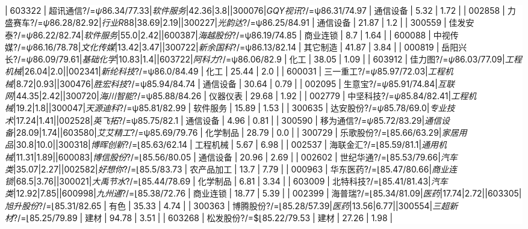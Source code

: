 | 603322 | 超讯通信?/=$ψ86.34/77.33 |  软件服务  |   42.36   |  3.8   |
| 300076 | GQY视讯?/=$ψ86.31/74.97  |  通信设备  |    5.32   |  1.72  |
| 002858 | 力盛赛车?/=$ψ86.28/82.92 |  行业R88   |   38.69   |  2.19  |
| 300227 |  光韵达?/=$ψ86.25/84.91  |  通信设备  |   21.87   |  1.2   |
| 300559 | 佳发安泰?/=$ψ86.22/82.74 |  软件服务  |    55.0   |  2.42  |
| 600387 | 海越股份?/=$ψ86.19/74.85 |  商业连锁  |    8.7    |  1.64  |
| 600088 | 中视传媒?/=$ψ86.16/78.78 |  文化传媒  |   13.42   |  3.47  |
| 300722 | 新余国科?/=$ψ86.13/82.14 |  其它制造  |   41.87   |  3.84  |
| 000819 | 岳阳兴长?/=$ψ86.09/79.61 |  基础化学  |   10.83   |  1.4   |
| 603722 |  阿科力?/=$ψ86.06/82.9   |    化工    |   38.05   |  1.09  |
| 603912 |  佳力图?/=$ψ86.03/77.09  |  工程机械  |   26.04   |  2.0   |
| 002341 | 新纶科技?/=$ψ86.0/84.49  |    化工    |   25.44   |  2.0   |
| 600031 | 三一重工?/=$ψ85.97/72.03 |  工程机械  |    8.72   |  0.93  |
| 300476 | 胜宏科技?/=$ψ85.94/84.74 |  通信设备  |   30.64   |  0.79  |
| 002095 |  生意宝?/=$ψ85.91/74.84  |   互联网   |   44.35   |  2.42  |
| 300720 | 海川智能?/=$ψ85.88/84.26 |  仪器仪表  |   29.68   |  1.92  |
| 002779 | 中坚科技?/=$ψ85.84/82.41 |  工程机械  |    19.2   |  1.8   |
| 300047 | 天源迪科?/=$ψ85.81/82.99 |  软件服务  |   15.89   |  1.53  |
| 300635 | 达安股份?/=$ψ85.78/69.0  |  专业技术  |   17.24   |  1.41  |
| 002528 |  英飞拓?/=$ψ85.75/82.1   |  通信设备  |    4.96   |  0.81  |
| 300590 | 移为通信?/=$ψ85.72/83.29 |  通信设备  |   28.09   |  1.74  |
| 603580 | 艾艾精工?/=$ψ85.69/79.76 |  化学制品  |   28.79   |  0.0   |
| 300729 | 乐歌股份?/=$⌊85.66/63.29 |  家居用品  |    30.8   |  10.0  |
| 300318 | 博晖创新?/=$⌊85.63/62.14 |  工程机械  |    5.67   |  6.98  |
| 002537 | 海联金汇?/=$⌊85.59/81.1  |  通用机械  |   11.31   |  1.89  |
| 600083 | 博信股份?/=$⌊85.56/80.05 |  通信设备  |   20.96   |  2.69  |
| 002602 | 世纪华通?/=$⌊85.53/79.66 |   汽车类   |   35.07   |  2.27  |
| 002582 |  好想你?/=$⌊85.5/83.73   | 农产品加工 |    13.7   |  7.79  |
| 000963 | 华东医药?/=$⌊85.47/80.66 |  商业连锁  |    68.5   |  3.76  |
| 300021 | 大禹节水?/=$⌊85.44/78.69 |  化学制品  |    6.81   |  3.34  |
| 603009 | 北特科技?/=$⌊85.41/81.43 |   汽车类   |   12.92   |  7.85  |
| 600998 |  九州通?/=$⌊85.38/72.76  |  商业连锁  |   18.77   |  5.39  |
| 002399 |  海普瑞?/=$⌊85.34/81.09  |    医药    |   17.74   |  2.72  |
| 603305 | 旭升股份?/=$⌊85.31/82.65 |    有色    |   35.33   |  4.74  |
| 300363 | 博腾股份?/=$⌊85.28/57.39 |    医药    |   13.56   |  6.77  |
| 300554 | 三超新材?/=$⌊85.25/79.89 |    建材    |   94.78   |  3.51  |
| 603268 | 松发股份?/=$⌊85.22/79.53 |    建材    |   27.26   |  1.98  |